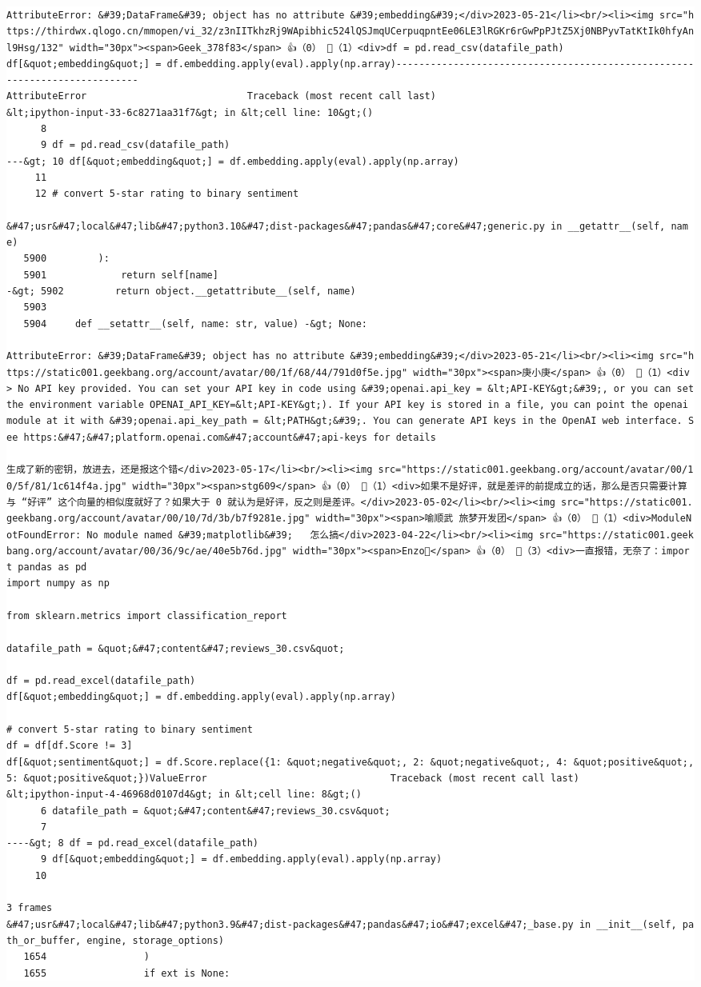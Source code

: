 ```
AttributeError: &#39;DataFrame&#39; object has no attribute &#39;embedding&#39;</div>2023-05-21</li><br/><li><img src="https://thirdwx.qlogo.cn/mmopen/vi_32/z3nIITkhzRj9WApibhic524lQSJmqUCerpuqpntEe06LE3lRGKr6rGwPpPJtZ5Xj0NBPyvTatKtIk0hfyAnl9Hsg/132" width="30px"><span>Geek_378f83</span> 👍（0） 💬（1）<div>df = pd.read_csv(datafile_path)
df[&quot;embedding&quot;] = df.embedding.apply(eval).apply(np.array)---------------------------------------------------------------------------
AttributeError                            Traceback (most recent call last)
&lt;ipython-input-33-6c8271aa31f7&gt; in &lt;cell line: 10&gt;()
      8 
      9 df = pd.read_csv(datafile_path)
---&gt; 10 df[&quot;embedding&quot;] = df.embedding.apply(eval).apply(np.array)
     11 
     12 # convert 5-star rating to binary sentiment

&#47;usr&#47;local&#47;lib&#47;python3.10&#47;dist-packages&#47;pandas&#47;core&#47;generic.py in __getattr__(self, name)
   5900         ):
   5901             return self[name]
-&gt; 5902         return object.__getattribute__(self, name)
   5903 
   5904     def __setattr__(self, name: str, value) -&gt; None:

AttributeError: &#39;DataFrame&#39; object has no attribute &#39;embedding&#39;</div>2023-05-21</li><br/><li><img src="https://static001.geekbang.org/account/avatar/00/1f/68/44/791d0f5e.jpg" width="30px"><span>庚小庚</span> 👍（0） 💬（1）<div> No API key provided. You can set your API key in code using &#39;openai.api_key = &lt;API-KEY&gt;&#39;, or you can set the environment variable OPENAI_API_KEY=&lt;API-KEY&gt;). If your API key is stored in a file, you can point the openai module at it with &#39;openai.api_key_path = &lt;PATH&gt;&#39;. You can generate API keys in the OpenAI web interface. See https:&#47;&#47;platform.openai.com&#47;account&#47;api-keys for details

生成了新的密钥，放进去，还是报这个错</div>2023-05-17</li><br/><li><img src="https://static001.geekbang.org/account/avatar/00/10/5f/81/1c614f4a.jpg" width="30px"><span>stg609</span> 👍（0） 💬（1）<div>如果不是好评，就是差评的前提成立的话，那么是否只需要计算与 “好评” 这个向量的相似度就好了？如果大于 0 就认为是好评，反之则是差评。</div>2023-05-02</li><br/><li><img src="https://static001.geekbang.org/account/avatar/00/10/7d/3b/b7f9281e.jpg" width="30px"><span>喻顺武 旅梦开发团</span> 👍（0） 💬（1）<div>ModuleNotFoundError: No module named &#39;matplotlib&#39;   怎么搞</div>2023-04-22</li><br/><li><img src="https://static001.geekbang.org/account/avatar/00/36/9c/ae/40e5b76d.jpg" width="30px"><span>Enzo</span> 👍（0） 💬（3）<div>一直报错，无奈了：import pandas as pd
import numpy as np

from sklearn.metrics import classification_report

datafile_path = &quot;&#47;content&#47;reviews_30.csv&quot;

df = pd.read_excel(datafile_path)
df[&quot;embedding&quot;] = df.embedding.apply(eval).apply(np.array)

# convert 5-star rating to binary sentiment
df = df[df.Score != 3]
df[&quot;sentiment&quot;] = df.Score.replace({1: &quot;negative&quot;, 2: &quot;negative&quot;, 4: &quot;positive&quot;, 5: &quot;positive&quot;})ValueError                                Traceback (most recent call last)
&lt;ipython-input-4-46968d0107d4&gt; in &lt;cell line: 8&gt;()
      6 datafile_path = &quot;&#47;content&#47;reviews_30.csv&quot;
      7 
----&gt; 8 df = pd.read_excel(datafile_path)
      9 df[&quot;embedding&quot;] = df.embedding.apply(eval).apply(np.array)
     10 

3 frames
&#47;usr&#47;local&#47;lib&#47;python3.9&#47;dist-packages&#47;pandas&#47;io&#47;excel&#47;_base.py in __init__(self, path_or_buffer, engine, storage_options)
   1654                 )
   1655                 if ext is None:
```